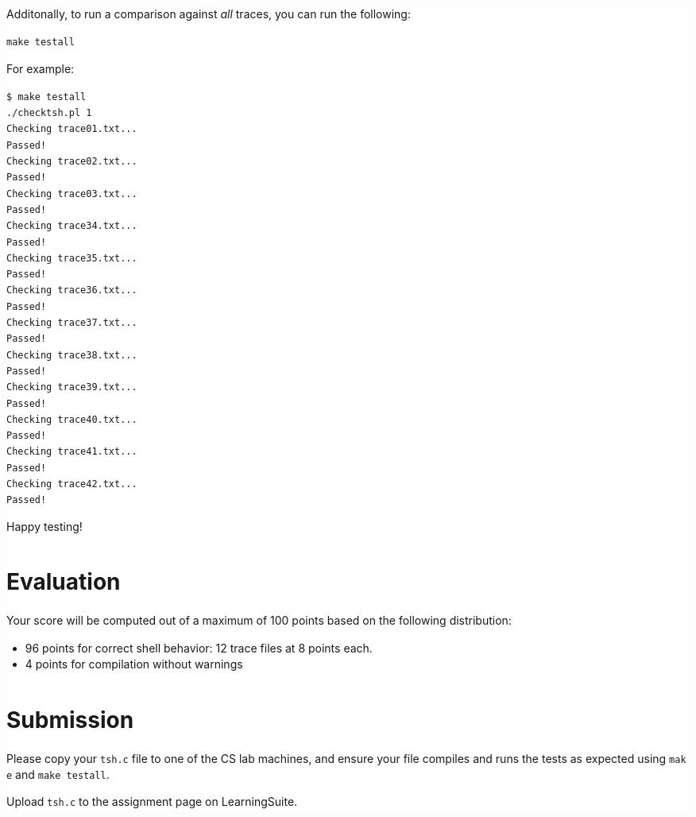 Additonally, to run a comparison against _all_ traces, you can run the
following:

```
make testall
```

For example:

```
$ make testall
./checktsh.pl 1
Checking trace01.txt...
Passed!
Checking trace02.txt...
Passed!
Checking trace03.txt...
Passed!
Checking trace34.txt...
Passed!
Checking trace35.txt...
Passed!
Checking trace36.txt...
Passed!
Checking trace37.txt...
Passed!
Checking trace38.txt...
Passed!
Checking trace39.txt...
Passed!
Checking trace40.txt...
Passed!
Checking trace41.txt...
Passed!
Checking trace42.txt...
Passed!
```

Happy testing!


# Evaluation

Your score will be computed out of a maximum of 100 points based on the
following distribution:

 - 96 points for correct shell behavior: 12 trace files at 8 points each.
 - 4 points for compilation without warnings


# Submission

Please copy your `tsh.c` file to one of the CS lab machines, and ensure your
file compiles and runs the tests as expected using `make` and `make testall`.

Upload `tsh.c` to the assignment page on LearningSuite.
